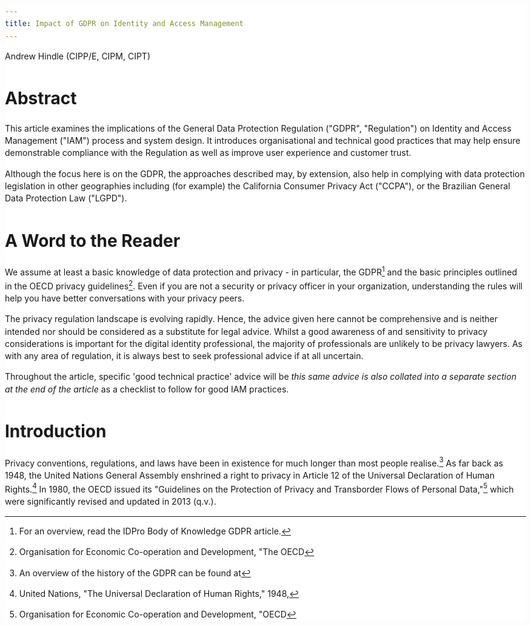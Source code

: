 ```yaml
---
title: Impact of GDPR on Identity and Access Management
---
```


Andrew Hindle (CIPP/E, CIPM, CIPT)


Abstract
========

This article examines the implications of the General Data Protection
Regulation ("GDPR", "Regulation") on Identity and Access Management
("IAM") process and system design. It introduces organisational and
technical good practices that may help ensure demonstrable compliance
with the Regulation as well as improve user experience and customer
trust.

Although the focus here is on the GDPR, the approaches described may, by
extension, also help in complying with data protection legislation in
other geographies including (for example) the California Consumer
Privacy Act ("CCPA"), or the Brazilian General Data Protection Law
("LGPD").

A Word to the Reader
====================

We assume at least a basic knowledge of data protection and privacy - in
particular, the GDPR[^1] and the basic principles outlined in the OECD
privacy guidelines[^2]. Even if you are not a security or privacy
officer in your organization, understanding the rules will help you have
better conversations with your privacy peers.

The privacy regulation landscape is evolving rapidly. Hence, the advice
given here cannot be comprehensive and is neither intended nor should be
considered as a substitute for legal advice. Whilst a good awareness of
and sensitivity to privacy considerations is important for the digital
identity professional, the majority of professionals are unlikely to be
privacy lawyers. As with any area of regulation, it is always best to
seek professional advice if at all uncertain.

Throughout the article, specific 'good technical practice' advice will
be _this same advice is also collated into a separate
section at the end of the article_ as a checklist to follow
for good IAM practices.

Introduction
============

Privacy conventions, regulations, and laws have been in existence for
much longer than most people realise.[^3] As far back as 1948, the
United Nations General Assembly enshrined a right to privacy in Article
12 of the Universal Declaration of Human Rights.[^4] In 1980, the OECD
issued its "Guidelines on the Protection of Privacy and Transborder
Flows of Personal Data,"[^5] which were significantly revised and
updated in 2013 (q.v.).


[^1]: For an overview, read the IDPro Body of Knowledge GDPR article.
[^2]: Organisation for Economic Co-operation and Development, "The OECD
[^3]: An overview of the history of the GDPR can be found at
[^4]: United Nations, "The Universal Declaration of Human Rights," 1948,
[^5]: Organisation for Economic Co-operation and Development, "OECD
[^6]: See Article 25 of the Regulation
[^7]: KJ Dearie, "What is Data Mapping? The Importance of Data Mapping
[^8]: "GDPR: Data Protection Officer," Intersoft Consulting,
[^9]: "GDPR: Personal Data," Intersoft Consulting,
[^10]: "GDPR: Privacy by Design," Intersoft Consulting,
[^11]: See in particular Article 38 of the Regulation.
[^12]: Article 4 of the Regulation
[^13]: Dearly, "What is Data Mapping? The Importance of Data Mapping for
[^14]: European Parliament, Council of the European Union,
[^15]: See Article 9 of the Regulation.
[^16]: See Article 8 of the Regulation.
[^17]: See Article 22 of the Regulation.
[^18]: Greenfield is a term used to describe a project with no prior
[^19]: Specifications and Auxiliary Documents, User Managed Access
[^20]: Lizar, Mark and David Turner, eds. "Consent Receipt
[^21]: "The Principles," Information Commissioner's Office Guide to the
[^22]: Katarzyna Szymielewicz, Bill Budington, "The GDPR and Browser
[^23]: "Zero-knowledge proof," Wikipedia, last updated 24 January 2020,
[^24]: "Art. 15 GDPR Right of access by the data subject," Intersoft